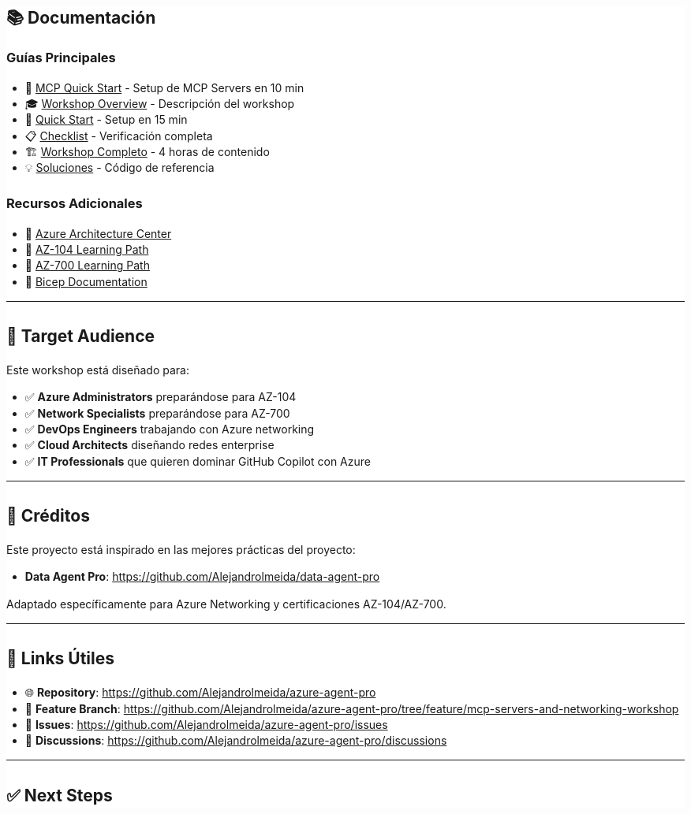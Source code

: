 
## 📚 Documentación

### Guías Principales
- 📖 [MCP Quick Start](docs/MCP_QUICKSTART.md) - Setup de MCP Servers en 10 min
- 🎓 [Workshop Overview](docs/workshop/README.md) - Descripción del workshop
- 🚀 [Quick Start](docs/workshop/QUICKSTART.md) - Setup en 15 min
- 📋 [Checklist](docs/workshop/CHECKLIST.md) - Verificación completa
- 🏗️ [Workshop Completo](docs/workshop/WORKSHOP_NETWORKING.md) - 4 horas de contenido
- 💡 [Soluciones](docs/workshop/solutions/SOLUTIONS.md) - Código de referencia

### Recursos Adicionales
- 🔗 [Azure Architecture Center](https://learn.microsoft.com/azure/architecture/)
- 🔗 [AZ-104 Learning Path](https://learn.microsoft.com/certifications/exams/az-104)
- 🔗 [AZ-700 Learning Path](https://learn.microsoft.com/certifications/exams/az-700)
- 🔗 [Bicep Documentation](https://learn.microsoft.com/azure/azure-resource-manager/bicep/)

---

## 🎯 Target Audience

Este workshop está diseñado para:

- ✅ **Azure Administrators** preparándose para AZ-104
- ✅ **Network Specialists** preparándose para AZ-700
- ✅ **DevOps Engineers** trabajando con Azure networking
- ✅ **Cloud Architects** diseñando redes enterprise
- ✅ **IT Professionals** que quieren dominar GitHub Copilot con Azure

---

## 🤝 Créditos

Este proyecto está inspirado en las mejores prácticas del proyecto:
- **Data Agent Pro**: https://github.com/Alejandrolmeida/data-agent-pro

Adaptado específicamente para Azure Networking y certificaciones AZ-104/AZ-700.

---

## 🔗 Links Útiles

- 🌐 **Repository**: https://github.com/Alejandrolmeida/azure-agent-pro
- 📝 **Feature Branch**: https://github.com/Alejandrolmeida/azure-agent-pro/tree/feature/mcp-servers-and-networking-workshop
- 🎯 **Issues**: https://github.com/Alejandrolmeida/azure-agent-pro/issues
- 💬 **Discussions**: https://github.com/Alejandrolmeida/azure-agent-pro/discussions

---

## ✅ Next Steps
